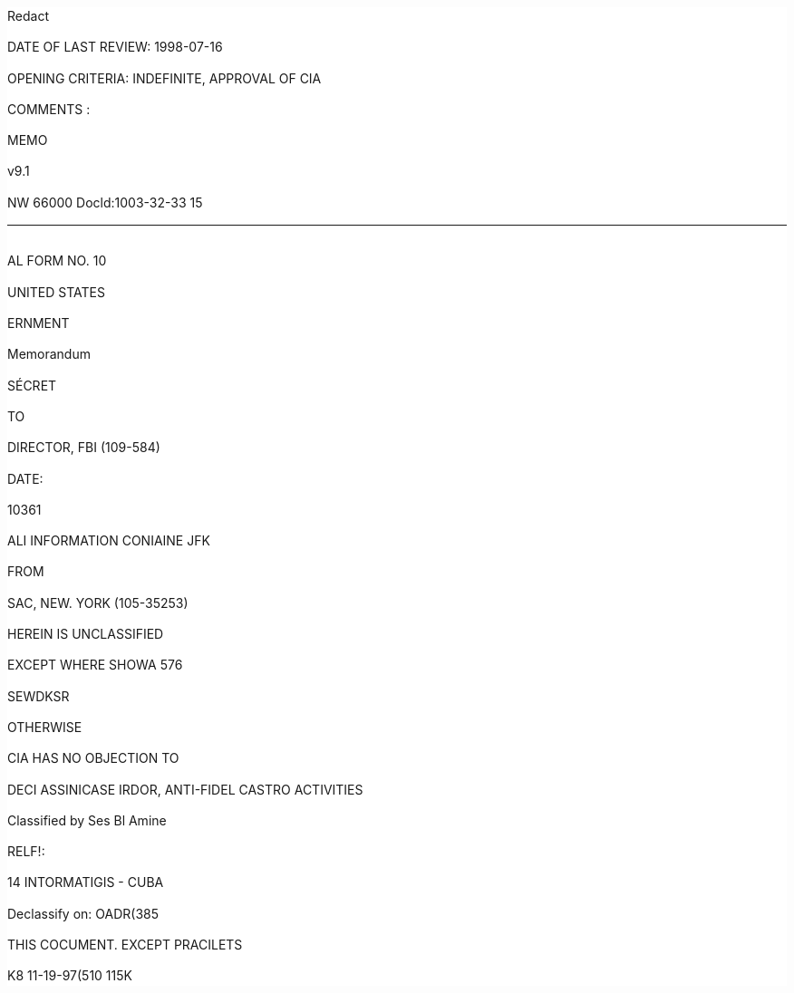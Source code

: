 Redact

DATE OF LAST REVIEW: 1998-07-16

OPENING CRITERIA: INDEFINITE, APPROVAL OF CIA

COMMENTS :

MEMO

v9.1

NW 66000 Docld:1003-32-33
15

---

##
AL FORM NO. 10

UNITED STATES

ERNMENT

Memorandum

SÉCRET

TO

DIRECTOR, FBI (109-584)

DATE:

10361

ALI INFORMATION CONIAINE JFK

FROM

SAC, NEW. YORK (105-35253)

HEREIN IS UNCLASSIFIED

EXCEPT WHERE SHOWA 576

SEWDKSR

OTHERWISE

CIA HAS NO OBJECTION TO

DECI ASSINICASE IRDOR, ANTI-FIDEL CASTRO ACTIVITIES

Classified by Ses Bl Amine

RELF!:

14 INTORMATIGIS - CUBA

Declassify on: OADR(385

THIS COCUMENT. EXCEPT PRACILETS

K8 11-19-97(510 115K
